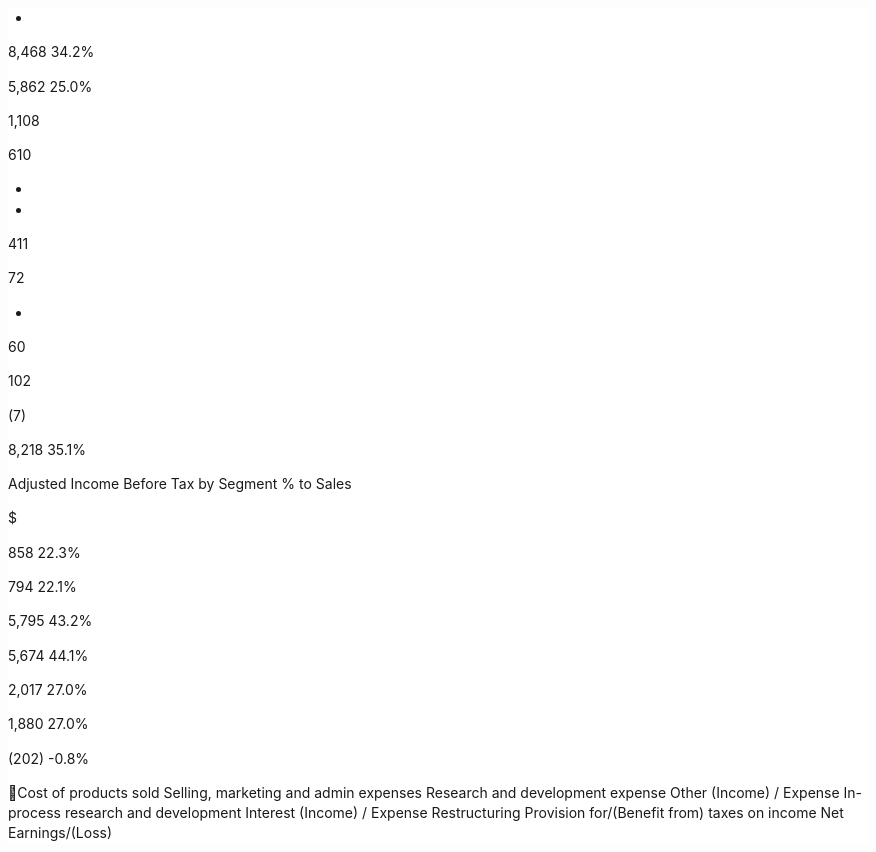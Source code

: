 -

8,468
34.2%

5,862
25.0%

1,108

610

-

-

411

72

-

60

102

(7)

8,218
35.1%

Adjusted Income Before Tax by Segment
% to Sales

$

858
22.3%

794
22.1%

5,795
43.2%

5,674
44.1%

2,017
27.0%

1,880
27.0%

(202)
-0.8%

Cost of products sold
Selling, marketing and admin expenses
Research and development expense
Other (Income) / Expense
In-process research and development
Interest (Income) / Expense
Restructuring
Provision for/(Benefit from) taxes on income
Net Earnings/(Loss)
